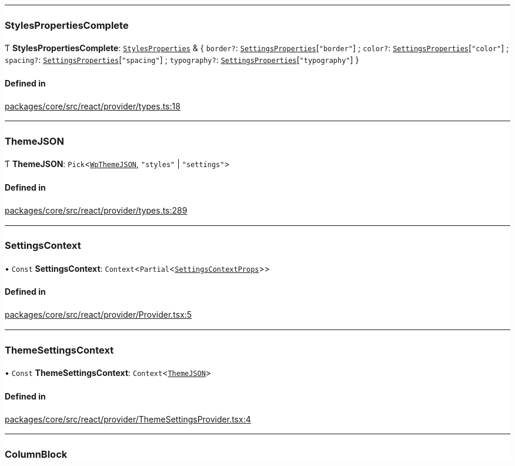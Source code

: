 ___

### StylesPropertiesComplete

Ƭ **StylesPropertiesComplete**: [`StylesProperties`](../interfaces/10up_headless_core.react.StylesProperties.md) & { `border?`: [`SettingsProperties`](../interfaces/10up_headless_core.react.SettingsProperties.md)[``"border"``] ; `color?`: [`SettingsProperties`](../interfaces/10up_headless_core.react.SettingsProperties.md)[``"color"``] ; `spacing?`: [`SettingsProperties`](../interfaces/10up_headless_core.react.SettingsProperties.md)[``"spacing"``] ; `typography?`: [`SettingsProperties`](../interfaces/10up_headless_core.react.SettingsProperties.md)[``"typography"``]  }

#### Defined in

[packages/core/src/react/provider/types.ts:18](https://github.com/10up/headless/blob/32c3bf4/packages/core/src/react/provider/types.ts#L18)

___

### ThemeJSON

Ƭ **ThemeJSON**: `Pick`<[`WpThemeJSON`](../interfaces/10up_headless_core.react.WpThemeJSON.md), ``"styles"`` \| ``"settings"``\>

#### Defined in

[packages/core/src/react/provider/types.ts:289](https://github.com/10up/headless/blob/32c3bf4/packages/core/src/react/provider/types.ts#L289)

___

### SettingsContext

• `Const` **SettingsContext**: `Context`<`Partial`<[`SettingsContextProps`](10up_headless_core.react.md#settingscontextprops)\>\>

#### Defined in

[packages/core/src/react/provider/Provider.tsx:5](https://github.com/10up/headless/blob/32c3bf4/packages/core/src/react/provider/Provider.tsx#L5)

___

### ThemeSettingsContext

• `Const` **ThemeSettingsContext**: `Context`<[`ThemeJSON`](10up_headless_core.react.md#themejson)\>

#### Defined in

[packages/core/src/react/provider/ThemeSettingsProvider.tsx:4](https://github.com/10up/headless/blob/32c3bf4/packages/core/src/react/provider/ThemeSettingsProvider.tsx#L4)

___

### ColumnBlock
